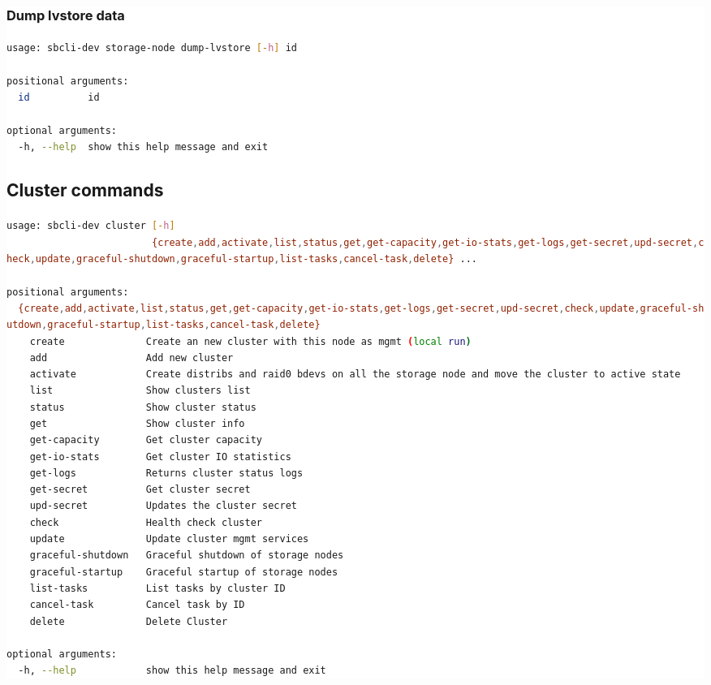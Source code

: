     
### Dump lvstore data


```bash
usage: sbcli-dev storage-node dump-lvstore [-h] id

positional arguments:
  id          id

optional arguments:
  -h, --help  show this help message and exit

```

    
## Cluster commands


```bash
usage: sbcli-dev cluster [-h]
                         {create,add,activate,list,status,get,get-capacity,get-io-stats,get-logs,get-secret,upd-secret,check,update,graceful-shutdown,graceful-startup,list-tasks,cancel-task,delete} ...

positional arguments:
  {create,add,activate,list,status,get,get-capacity,get-io-stats,get-logs,get-secret,upd-secret,check,update,graceful-shutdown,graceful-startup,list-tasks,cancel-task,delete}
    create              Create an new cluster with this node as mgmt (local run)
    add                 Add new cluster
    activate            Create distribs and raid0 bdevs on all the storage node and move the cluster to active state
    list                Show clusters list
    status              Show cluster status
    get                 Show cluster info
    get-capacity        Get cluster capacity
    get-io-stats        Get cluster IO statistics
    get-logs            Returns cluster status logs
    get-secret          Get cluster secret
    upd-secret          Updates the cluster secret
    check               Health check cluster
    update              Update cluster mgmt services
    graceful-shutdown   Graceful shutdown of storage nodes
    graceful-startup    Graceful startup of storage nodes
    list-tasks          List tasks by cluster ID
    cancel-task         Cancel task by ID
    delete              Delete Cluster

optional arguments:
  -h, --help            show this help message and exit

```

    